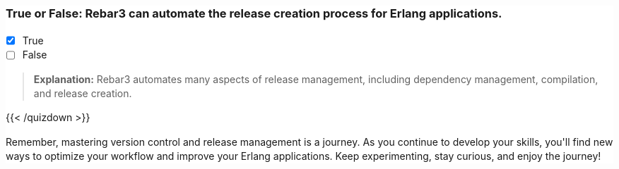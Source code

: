 ### True or False: Rebar3 can automate the release creation process for Erlang applications.

- [x] True
- [ ] False

> **Explanation:** Rebar3 automates many aspects of release management, including dependency management, compilation, and release creation.

{{< /quizdown >}}

Remember, mastering version control and release management is a journey. As you continue to develop your skills, you'll find new ways to optimize your workflow and improve your Erlang applications. Keep experimenting, stay curious, and enjoy the journey!
